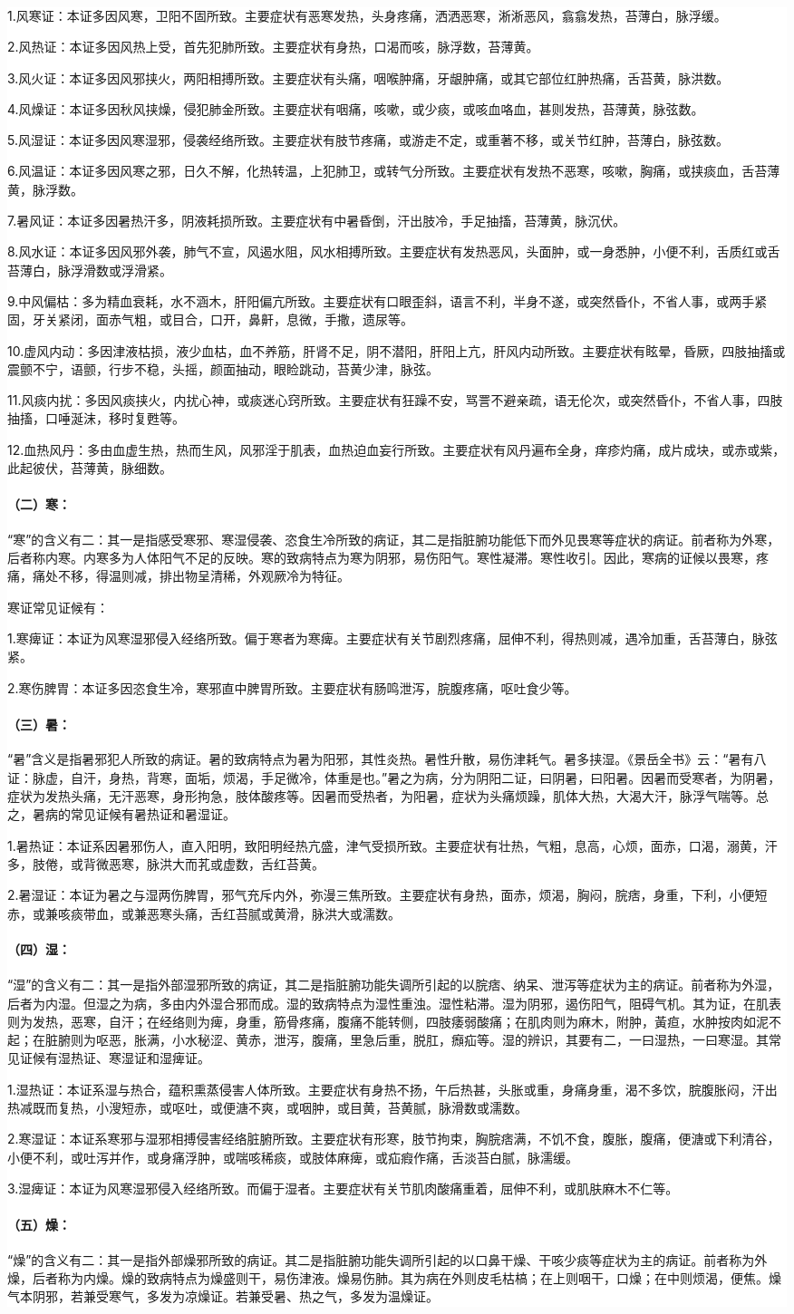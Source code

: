1.风寒证：本证多因风寒，卫阳不固所致。主要症状有恶寒发热，头身疼痛，洒洒恶寒，淅淅恶风，翕翕发热，苔薄白，脉浮缓。

2.风热证：本证多因风热上受，首先犯肺所致。主要症状有身热，口渴而咳，脉浮数，苔薄黄。

3.风火证：本证多因风邪挟火，两阳相搏所致。主要症状有头痛，咽喉肿痛，牙龈肿痛，或其它部位红肿热痛，舌苔黄，脉洪数。

4.风燥证：本证多因秋风挟燥，侵犯肺金所致。主要症状有咽痛，咳嗽，或少痰，或咳血咯血，甚则发热，苔薄黄，脉弦数。

5.风湿证：本证多因风寒湿邪，侵袭经络所致。主要症状有肢节疼痛，或游走不定，或重著不移，或关节红肿，苔薄白，脉弦数。

6.风温证：本证多因风寒之邪，日久不解，化热转温，上犯肺卫，或转气分所致。主要症状有发热不恶寒，咳嗽，胸痛，或挟痰血，舌苔薄黄，脉浮数。

7.暑风证：本证多因暑热汗多，阴液耗损所致。主要症状有中暑昏倒，汗出肢冷，手足抽搐，苔薄黄，脉沉伏。

8.风水证：本证多因风邪外袭，肺气不宣，风遏水阻，风水相搏所致。主要症状有发热恶风，头面肿，或一身悉肿，小便不利，舌质红或舌苔薄白，脉浮滑数或浮滑紧。

9.中风偏枯：多为精血衰耗，水不涵木，肝阳偏亢所致。主要症状有口眼歪斜，语言不利，半身不遂，或突然昏仆，不省人事，或两手紧固，牙关紧闭，面赤气粗，或目合，口开，鼻鼾，息微，手撒，遗尿等。

10.虚风内动：多因津液枯损，液少血枯，血不养筋，肝肾不足，阴不潜阳，肝阳上亢，肝风内动所致。主要症状有眩晕，昏厥，四肢抽搐或震颤不宁，语颤，行步不稳，头摇，颜面抽动，眼睑跳动，苔黄少津，脉弦。

11.风痰内扰：多因风痰挟火，内扰心神，或痰迷心窍所致。主要症状有狂躁不安，骂詈不避亲疏，语无伦次，或突然昏仆，不省人事，四肢抽搐，口唾涎沫，移时复甦等。

12.血热风丹：多由血虚生热，热而生风，风邪淫于肌表，血热迫血妄行所致。主要症状有风丹遍布全身，痒疹灼痛，成片成块，或赤或紫，此起彼伏，苔薄黄，脉细数。

#### （二）寒：

“寒”的含义有二：其一是指感受寒邪、寒湿侵袭、恣食生冷所致的病证，其二是指脏腑功能低下而外见畏寒等症状的病证。前者称为外寒，后者称内寒。内寒多为人体阳气不足的反映。寒的致病特点为寒为阴邪，易伤阳气。寒性凝滞。寒性收引。因此，寒病的证候以畏寒，疼痛，痛处不移，得温则减，排出物呈清稀，外观厥冷为特征。

寒证常见证候有：

1.寒痺证：本证为风寒湿邪侵入经络所致。偏于寒者为寒痺。主要症状有关节剧烈疼痛，屈伸不利，得热则减，遇冷加重，舌苔薄白，脉弦紧。

2.寒伤脾胃：本证多因恣食生冷，寒邪直中脾胃所致。主要症状有肠鸣泄泻，脘腹疼痛，呕吐食少等。

#### （三）暑：

“暑”含义是指暑邪犯人所致的病证。暑的致病特点为暑为阳邪，其性炎热。暑性升散，易伤津耗气。暑多挟湿。《景岳全书》云：“暑有八证：脉虚，自汗，身热，背寒，面垢，烦渴，手足微冷，体重是也。”暑之为病，分为阴阳二证，曰阴暑，曰阳暑。因暑而受寒者，为阴暑，症状为发热头痛，无汗恶寒，身形拘急，肢体酸疼等。因暑而受热者，为阳暑，症状为头痛烦躁，肌体大热，大渴大汗，脉浮气喘等。总之，暑病的常见证候有暑热证和暑湿证。

1.暑热证：本证系因暑邪伤人，直入阳明，致阳明经热亢盛，津气受损所致。主要症状有壮热，气粗，息高，心烦，面赤，口渴，溺黄，汗多，肢倦，或背微恶寒，脉洪大而芤或虚数，舌红苔黄。

2.暑湿证：本证为暑之与湿两伤脾胃，邪气充斥内外，弥漫三焦所致。主要症状有身热，面赤，烦渴，胸闷，脘痞，身重，下利，小便短赤，或兼咳痰带血，或兼恶寒头痛，舌红苔腻或黄滑，脉洪大或濡数。

#### （四）湿：

“湿”的含义有二：其一是指外部湿邪所致的病证，其二是指脏腑功能失调所引起的以脘痞、纳呆、泄泻等症状为主的病证。前者称为外湿，后者为内湿。但湿之为病，多由内外湿合邪而成。湿的致病特点为湿性重浊。湿性粘滞。湿为阴邪，遏伤阳气，阻碍气机。其为证，在肌表则为发热，恶寒，自汗；在经络则为痺，身重，筋骨疼痛，腹痛不能转侧，四肢痿弱酸痛；在肌肉则为麻木，附肿，黃疸，水肿按肉如泥不起；在脏腑则为呕恶，胀满，小水秘涩、黄赤，泄泻，腹痛，里急后重，脱肛，㿗疝等。湿的辨识，其要有二，一曰湿热，一曰寒湿。其常见证候有湿热证、寒湿证和湿痺证。

1.湿热证：本证系湿与热合，蕴积熏蒸侵害人体所致。主要症状有身热不扬，午后热甚，头胀或重，身痛身重，渴不多饮，脘腹胀闷，汗出热减既而复热，小溲短赤，或呕吐，或便溏不爽，或咽肿，或目黄，苔黄腻，脉滑数或濡数。

2.寒湿证：本证系寒邪与湿邪相搏侵害经络脏腑所致。主要症状有形寒，肢节拘束，胸脘痞满，不饥不食，腹胀，腹痛，便溏或下利清谷，小便不利，或吐泻并作，或身痛浮肿，或喘咳稀痰，或肢体麻痺，或疝瘕作痛，舌淡苔白腻，脉濡缓。

3.湿痺证：本证为风寒湿邪侵入经络所致。而偏于湿者。主要症状有关节肌肉酸痛重着，屈伸不利，或肌肤麻木不仁等。

#### （五）燥：

“燥”的含义有二：其一是指外部燥邪所致的病证。其二是指脏腑功能失调所引起的以口鼻干燥、干咳少痰等症状为主的病证。前者称为外燥，后者称为内燥。燥的致病特点为燥盛则干，易伤津液。燥易伤肺。其为病在外则皮毛枯槁；在上则咽干，口燥；在中则烦渴，便焦。燥气本阴邪，若兼受寒气，多发为凉燥证。若兼受暑、热之气，多发为温燥证。
